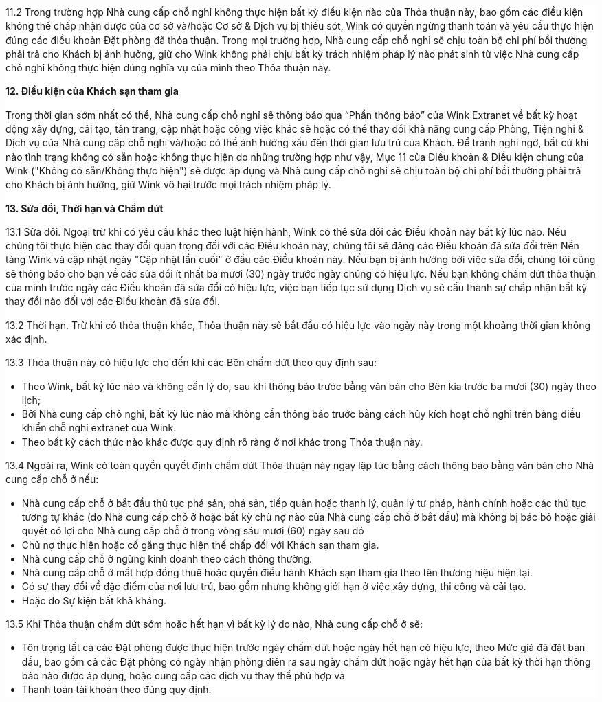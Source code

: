 11.2 Trong trường hợp Nhà cung cấp chỗ nghỉ không thực hiện bất kỳ điều kiện nào của Thỏa thuận này, bao gồm các điều kiện không thể chấp nhận được của cơ sở và/hoặc Cơ sở & Dịch vụ bị thiếu sót, Wink có quyền ngừng thanh toán và yêu cầu thực hiện đúng các điều khoản Đặt phòng đã thỏa thuận. Trong mọi trường hợp, Nhà cung cấp chỗ nghỉ sẽ chịu toàn bộ chi phí bồi thường phải trả cho Khách bị ảnh hưởng, giữ cho Wink không phải chịu bất kỳ trách nhiệm pháp lý nào phát sinh từ việc Nhà cung cấp chỗ nghỉ không thực hiện đúng nghĩa vụ của mình theo Thỏa thuận này.

**12. Điều kiện của Khách sạn tham gia**

Trong thời gian sớm nhất có thể, Nhà cung cấp chỗ nghỉ sẽ thông báo qua “Phần thông báo” của Wink Extranet về bất kỳ hoạt động xây dựng, cải tạo, tân trang, cập nhật hoặc công việc khác sẽ hoặc có thể thay đổi khả năng cung cấp Phòng, Tiện nghi & Dịch vụ của Nhà cung cấp chỗ nghỉ và/hoặc có thể ảnh hưởng xấu đến thời gian lưu trú của Khách. Để tránh nghi ngờ, bất cứ khi nào tình trạng không có sẵn hoặc không thực hiện do những trường hợp như vậy, Mục 11 của Điều khoản & Điều kiện chung của Wink ("Không có sẵn/Không thực hiện") sẽ được áp dụng và Nhà cung cấp chỗ nghỉ sẽ chịu toàn bộ chi phí bồi thường phải trả cho Khách bị ảnh hưởng, giữ Wink vô hại trước mọi trách nhiệm pháp lý.

**13. Sửa đổi, Thời hạn và Chấm dứt**

13.1 Sửa đổi. Ngoại trừ khi có yêu cầu khác theo luật hiện hành, Wink có thể sửa đổi các Điều khoản này bất kỳ lúc nào. Nếu chúng tôi thực hiện các thay đổi quan trọng đối với các Điều khoản này, chúng tôi sẽ đăng các Điều khoản đã sửa đổi trên Nền tảng Wink và cập nhật ngày "Cập nhật lần cuối" ở đầu các Điều khoản này. Nếu bạn bị ảnh hưởng bởi việc sửa đổi, chúng tôi cũng sẽ thông báo cho bạn về các sửa đổi ít nhất ba mươi (30) ngày trước ngày chúng có hiệu lực. Nếu bạn không chấm dứt thỏa thuận của mình trước ngày các Điều khoản đã sửa đổi có hiệu lực, việc bạn tiếp tục sử dụng Dịch vụ sẽ cấu thành sự chấp nhận bất kỳ thay đổi nào đối với các Điều khoản đã sửa đổi.

13.2 Thời hạn. Trừ khi có thỏa thuận khác, Thỏa thuận này sẽ bắt đầu có hiệu lực vào ngày này trong một khoảng thời gian không xác định.

13.3 Thỏa thuận này có hiệu lực cho đến khi các Bên chấm dứt theo quy định sau:

* Theo Wink, bất kỳ lúc nào và không cần lý do, sau khi thông báo trước bằng văn bản cho Bên kia trước ba mươi (30) ngày theo lịch;
* Bởi Nhà cung cấp chỗ nghỉ, bất kỳ lúc nào mà không cần thông báo trước bằng cách hủy kích hoạt chỗ nghỉ trên bảng điều khiển chỗ nghỉ extranet của Wink.
* Theo bất kỳ cách thức nào khác được quy định rõ ràng ở nơi khác trong Thỏa thuận này.

13.4 Ngoài ra, Wink có toàn quyền quyết định chấm dứt Thỏa thuận này ngay lập tức bằng cách thông báo bằng văn bản cho Nhà cung cấp chỗ ở nếu:

* Nhà cung cấp chỗ ở bắt đầu thủ tục phá sản, phá sản, tiếp quản hoặc thanh lý, quản lý tư pháp, hành chính hoặc các thủ tục tương tự khác (do Nhà cung cấp chỗ ở hoặc bất kỳ chủ nợ nào của Nhà cung cấp chỗ ở bắt đầu) mà không bị bác bỏ hoặc giải quyết có lợi cho Nhà cung cấp chỗ ở trong vòng sáu mươi (60) ngày sau đó
* Chủ nợ thực hiện hoặc cố gắng thực hiện thế chấp đối với Khách sạn tham gia.
* Nhà cung cấp chỗ ở ngừng kinh doanh theo cách thông thường.
* Nhà cung cấp chỗ ở mất hợp đồng thuê hoặc quyền điều hành Khách sạn tham gia theo tên thương hiệu hiện tại.
* Có sự thay đổi về đặc điểm của nơi lưu trú, bao gồm nhưng không giới hạn ở việc xây dựng, thi công và cải tạo.
* Hoặc do Sự kiện bất khả kháng.

13.5 Khi Thỏa thuận chấm dứt sớm hoặc hết hạn vì bất kỳ lý do nào, Nhà cung cấp chỗ ở sẽ:

* Tôn trọng tất cả các Đặt phòng được thực hiện trước ngày chấm dứt hoặc ngày hết hạn có hiệu lực, theo Mức giá đã đặt ban đầu, bao gồm cả các Đặt phòng có ngày nhận phòng diễn ra sau ngày chấm dứt hoặc ngày hết hạn của bất kỳ thời hạn thông báo nào được áp dụng, hoặc cung cấp các dịch vụ thay thế phù hợp và
* Thanh toán tài khoản theo đúng quy định.
